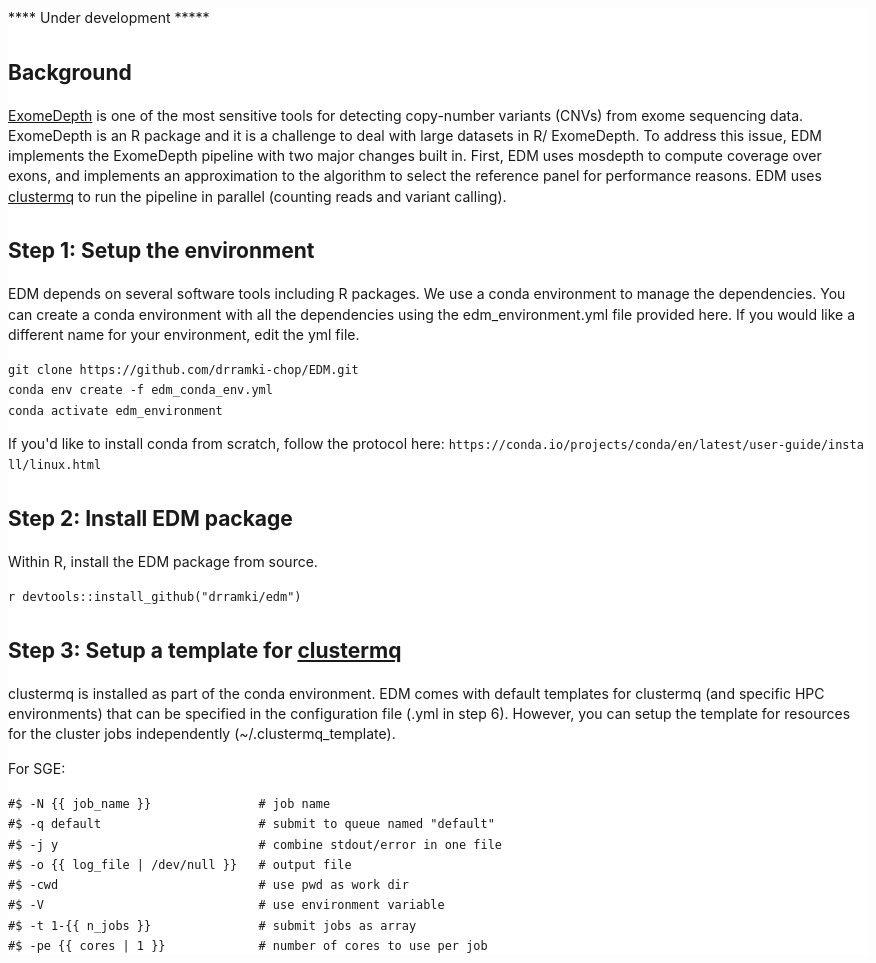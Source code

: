 **** Under development *****


## Background

[ExomeDepth](https://cran.r-project.org/web/packages/ExomeDepth/index.html) is one of the most sensitive tools for detecting copy-number variants (CNVs) from exome sequencing data. ExomeDepth is an R package and it is a challenge to deal with large datasets in R/ ExomeDepth. To address this issue, EDM implements the ExomeDepth pipeline with two major changes built in. First, EDM uses mosdepth to compute coverage over exons, and implements an approximation to the algorithm to select the reference panel for performance reasons. EDM uses [clustermq](https://cran.r-project.org/web/packages/clustermq/index.html) to run the pipeline in parallel (counting reads and variant calling). 

## Step 1: Setup the environment
EDM depends on several software tools including R packages. We use a conda environment to manage the dependencies. You can create a conda environment with all the dependencies using the edm_environment.yml file provided here. If you would like a different name for your environment, edit the yml file.

```
git clone https://github.com/drramki-chop/EDM.git
conda env create -f edm_conda_env.yml
conda activate edm_environment
```

If you'd like to install conda from scratch, follow the protocol here:
```https://conda.io/projects/conda/en/latest/user-guide/install/linux.html```

## Step 2: Install EDM package

Within R, install the EDM package from source.

`r
devtools::install_github("drramki/edm")
`

## Step 3: Setup a template for [clustermq](https://cran.r-project.org/web/packages/clustermq/vignettes/userguide.html)

clustermq is installed as part of the conda environment. EDM comes with default templates for clustermq (and specific HPC environments) that can be specified in the configuration file (.yml in step 6). However, you can setup the template for resources for the cluster jobs independently (~/.clustermq_template).

For SGE:

```
#$ -N {{ job_name }}               # job name
#$ -q default                      # submit to queue named "default"
#$ -j y                            # combine stdout/error in one file
#$ -o {{ log_file | /dev/null }}   # output file
#$ -cwd                            # use pwd as work dir
#$ -V                              # use environment variable
#$ -t 1-{{ n_jobs }}               # submit jobs as array
#$ -pe {{ cores | 1 }}             # number of cores to use per job
